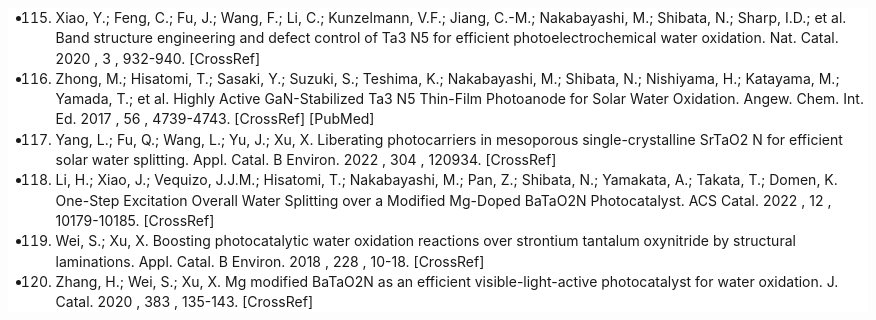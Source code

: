 - 115. Xiao, Y.; Feng, C.; Fu, J.; Wang, F.; Li, C.; Kunzelmann, V.F.; Jiang, C.-M.; Nakabayashi, M.; Shibata, N.; Sharp, I.D.; et al. Band structure engineering and defect control of Ta3 N5 for efficient photoelectrochemical water oxidation. Nat. Catal. 2020 , 3 , 932-940. [CrossRef]
- 116. Zhong, M.; Hisatomi, T.; Sasaki, Y.; Suzuki, S.; Teshima, K.; Nakabayashi, M.; Shibata, N.; Nishiyama, H.; Katayama, M.; Yamada, T.; et al. Highly Active GaN-Stabilized Ta3 N5 Thin-Film Photoanode for Solar Water Oxidation. Angew. Chem. Int. Ed. 2017 , 56 , 4739-4743. [CrossRef] [PubMed]

- 117. Yang, L.; Fu, Q.; Wang, L.; Yu, J.; Xu, X. Liberating photocarriers in mesoporous single-crystalline SrTaO2 N for efficient solar water splitting. Appl. Catal. B Environ. 2022 , 304 , 120934. [CrossRef]
- 118. Li, H.; Xiao, J.; Vequizo, J.J.M.; Hisatomi, T.; Nakabayashi, M.; Pan, Z.; Shibata, N.; Yamakata, A.; Takata, T.; Domen, K. One-Step Excitation Overall Water Splitting over a Modified Mg-Doped BaTaO2N Photocatalyst. ACS Catal. 2022 , 12 , 10179-10185. [CrossRef]
- 119. Wei, S.; Xu, X. Boosting photocatalytic water oxidation reactions over strontium tantalum oxynitride by structural laminations. Appl. Catal. B Environ. 2018 , 228 , 10-18. [CrossRef]
- 120. Zhang, H.; Wei, S.; Xu, X. Mg modified BaTaO2N as an efficient visible-light-active photocatalyst for water oxidation. J. Catal. 2020 , 383 , 135-143. [CrossRef]
